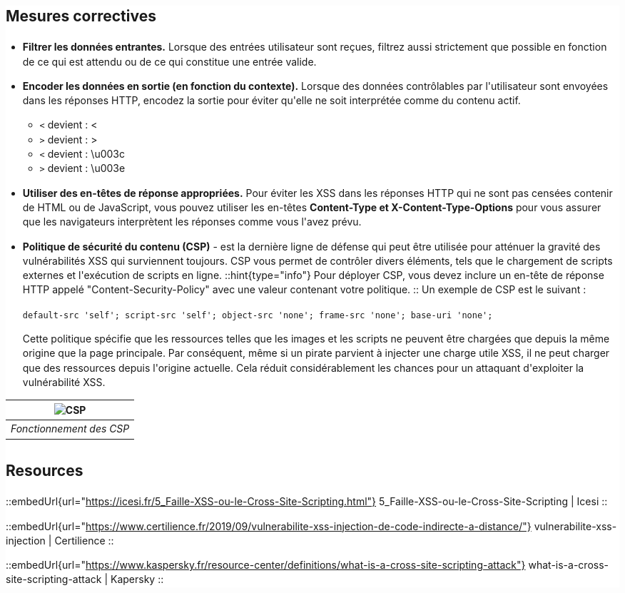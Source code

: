 ## Mesures correctives

* **Filtrer les données entrantes.** Lorsque des entrées utilisateur sont reçues, filtrez aussi strictement que possible en fonction de ce qui est attendu ou de ce qui constitue une entrée valide.

* **Encoder les données en sortie (en fonction du contexte).** Lorsque des données contrôlables par l'utilisateur sont envoyées dans les réponses HTTP, encodez la sortie pour éviter qu'elle ne soit interprétée comme du contenu actif.

  * `<` devient : &lt;
  * `>` devient : &gt;
  * `<` devient : \u003c
  * `>` devient : \u003e

* **Utiliser des en-têtes de réponse appropriées.** Pour éviter les XSS dans les réponses HTTP qui ne sont pas censées contenir de HTML ou de JavaScript, vous pouvez utiliser les en-têtes **Content-Type et X-Content-Type-Options** pour vous assurer que les navigateurs interprètent les réponses comme vous l'avez prévu.

* **Politique de sécurité du contenu (CSP)** - est la dernière ligne de défense qui peut être utilisée pour atténuer la gravité des vulnérabilités XSS qui surviennent toujours.
    CSP vous permet de contrôler divers éléments, tels que le chargement de scripts externes et l'exécution de scripts en ligne.
    ::hint{type="info"}
    Pour déployer CSP, vous devez inclure un en-tête de réponse HTTP appelé "Content-Security-Policy" avec une valeur contenant votre politique.
    ::
    Un exemple de CSP est le suivant :<br/>

    ```default-src 'self'; script-src 'self'; object-src 'none'; frame-src 'none'; base-uri 'none';```<br />

    Cette politique spécifie que les ressources telles que les images et les scripts ne peuvent être chargées que depuis la même origine que la page principale. Par conséquent, même si un pirate parvient à injecter une charge utile XSS, il ne peut charger que des ressources depuis l'origine actuelle. Cela réduit considérablement les chances pour un attaquant d'exploiter la vulnérabilité XSS.


| ![CSP](../../images/XSS/CSP_fr.gif) | 
|:--:| 
| *Fonctionnement des CSP* |

## Resources

::embedUrl{url="https://icesi.fr/5_Faille-XSS-ou-le-Cross-Site-Scripting.html"}
5_Faille-XSS-ou-le-Cross-Site-Scripting | Icesi
::

::embedUrl{url="https://www.certilience.fr/2019/09/vulnerabilite-xss-injection-de-code-indirecte-a-distance/"}
vulnerabilite-xss-injection | Certilience
::

::embedUrl{url="https://www.kaspersky.fr/resource-center/definitions/what-is-a-cross-site-scripting-attack"}
what-is-a-cross-site-scripting-attack | Kapersky
::
